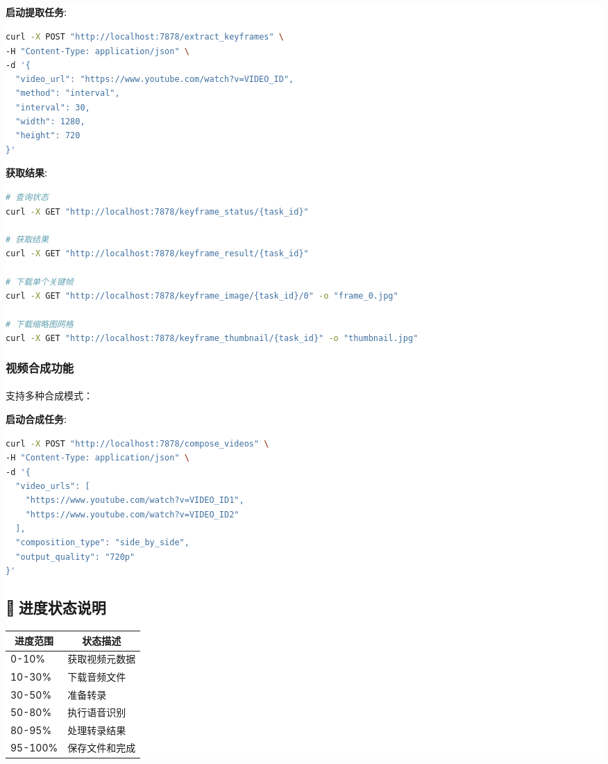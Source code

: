 **启动提取任务**:
```bash
curl -X POST "http://localhost:7878/extract_keyframes" \
-H "Content-Type: application/json" \
-d '{
  "video_url": "https://www.youtube.com/watch?v=VIDEO_ID",
  "method": "interval",
  "interval": 30,
  "width": 1280,
  "height": 720
}'
```

**获取结果**:
```bash
# 查询状态
curl -X GET "http://localhost:7878/keyframe_status/{task_id}"

# 获取结果
curl -X GET "http://localhost:7878/keyframe_result/{task_id}"

# 下载单个关键帧
curl -X GET "http://localhost:7878/keyframe_image/{task_id}/0" -o "frame_0.jpg"

# 下载缩略图网格
curl -X GET "http://localhost:7878/keyframe_thumbnail/{task_id}" -o "thumbnail.jpg"
```

### 视频合成功能

支持多种合成模式：

**启动合成任务**:
```bash
curl -X POST "http://localhost:7878/compose_videos" \
-H "Content-Type: application/json" \
-d '{
  "video_urls": [
    "https://www.youtube.com/watch?v=VIDEO_ID1",
    "https://www.youtube.com/watch?v=VIDEO_ID2"
  ],
  "composition_type": "side_by_side",
  "output_quality": "720p"
}'
```

## 🔧 进度状态说明

| 进度范围 | 状态描述 |
|---------|---------|
| 0-10% | 获取视频元数据 |
| 10-30% | 下载音频文件 |
| 30-50% | 准备转录 |
| 50-80% | 执行语音识别 |
| 80-95% | 处理转录结果 |
| 95-100% | 保存文件和完成 |
